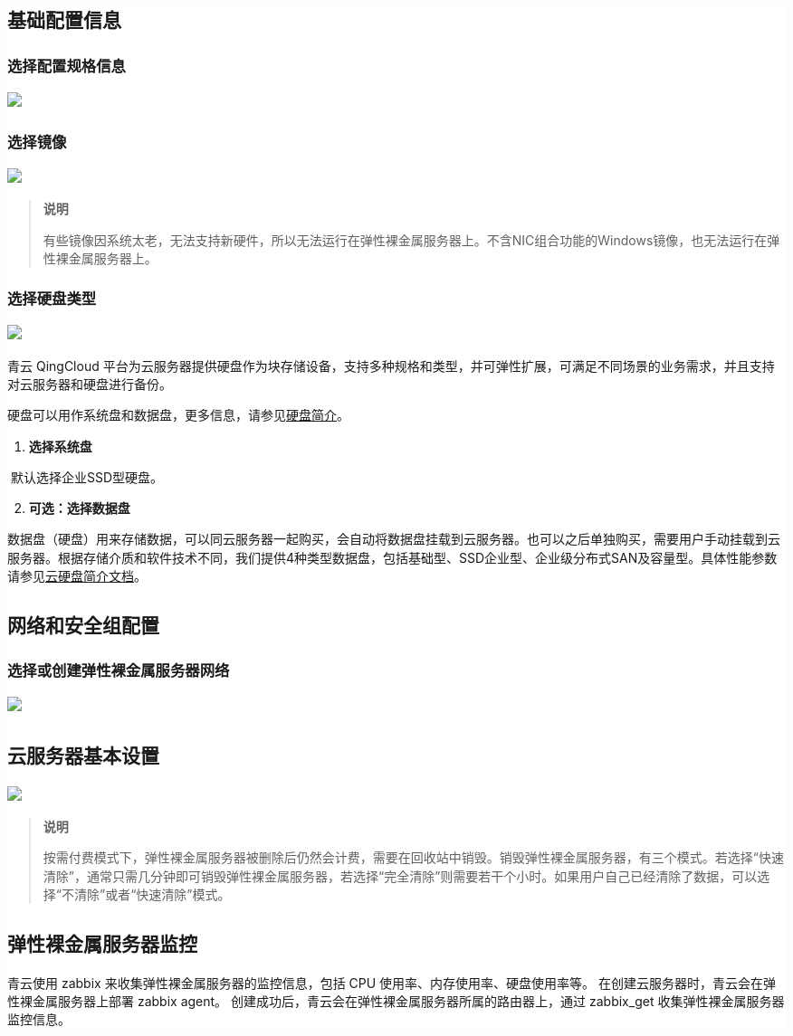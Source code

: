 ## 基础配置信息

### 选择配置规格信息

![](../_images/bm_3.png)

### 选择镜像

![](../_images/bm_4.png)

> **说明**
>
> 有些镜像因系统太老，无法支持新硬件，所以无法运行在弹性裸金属服务器上。不含NIC组合功能的Windows镜像，也无法运行在弹性裸金属服务器上。

### 选择硬盘类型

![](../_images/bm5.png)

青云 QingCloud 平台为云服务器提供硬盘作为块存储设备，支持多种规格和类型，并可弹性扩展，可满足不同场景的业务需求，并且支持对云服务器和硬盘进行备份。

硬盘可以用作系统盘和数据盘，更多信息，请参见[硬盘简介](/storage/disk/intro/introduction/)。

1.  **选择系统盘**

​			默认选择企业SSD型硬盘。

2. **可选：选择数据盘**

​			数据盘（硬盘）用来存储数据，可以同云服务器一起购买，会自动将数据盘挂载到云服务器。也可以之后单独购买，需要用户手动挂载到云服务器。根据存储介质和软件技术不同，我们提供4种类型数据盘，包括基础型、SSD企业型、企业级分布式SAN及容量型。具体性能参数请参见[云硬盘简介文档](/storage/disk/intro/introduction/#产品类型)。

## 网络和安全组配置

### 选择或创建弹性裸金属服务器网络

![](../_images/bm6.png)

## 云服务器基本设置

![](../_images/bm7.png)

> **说明**
>
> 按需付费模式下，弹性裸金属服务器被删除后仍然会计费，需要在回收站中销毁。销毁弹性裸金属服务器，有三个模式。若选择“快速清除”，通常只需几分钟即可销毁弹性裸金属服务器，若选择“完全清除”则需要若干个小时。如果用户自己已经清除了数据，可以选择“不清除”或者“快速清除”模式。

## 弹性裸金属服务器监控

青云使用 zabbix 来收集弹性裸金属服务器的监控信息，包括 CPU 使用率、内存使用率、硬盘使用率等。 在创建云服务器时，青云会在弹性裸金属服务器上部署 zabbix agent。 创建成功后，青云会在弹性裸金属服务器所属的路由器上，通过 zabbix_get 收集弹性裸金属服务器监控信息。
